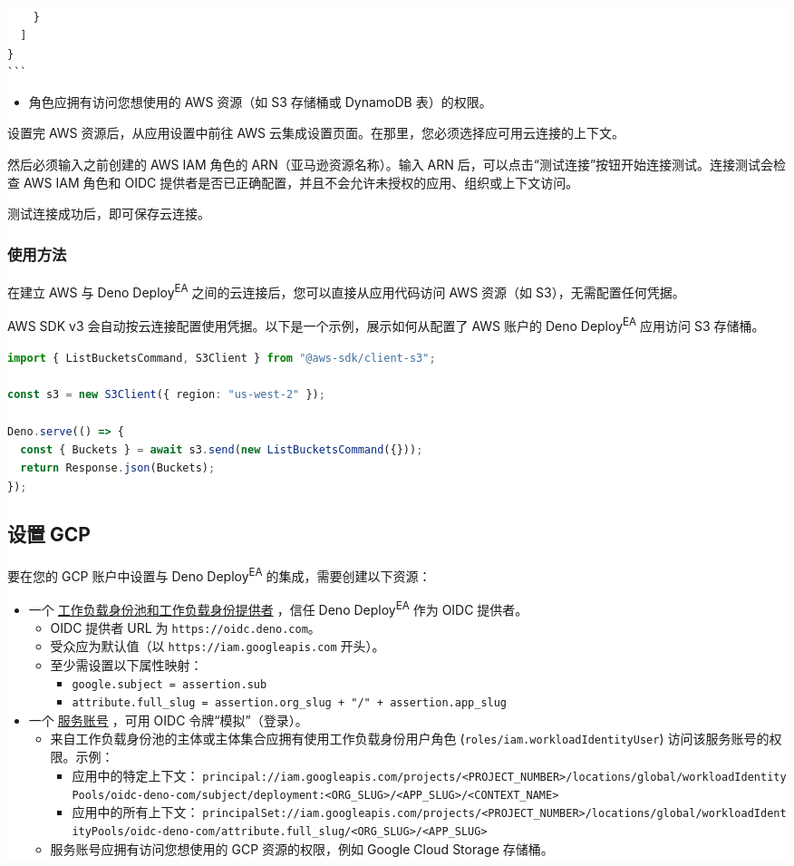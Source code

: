         }
      ]
    }
    ```
  - 角色应拥有访问您想使用的 AWS 资源（如 S3 存储桶或 DynamoDB 表）的权限。

设置完 AWS 资源后，从应用设置中前往 AWS 云集成设置页面。在那里，您必须选择应可用云连接的上下文。

然后必须输入之前创建的 AWS IAM 角色的 ARN（亚马逊资源名称）。输入 ARN 后，可以点击“测试连接”按钮开始连接测试。连接测试会检查 AWS IAM 角色和 OIDC 提供者是否已正确配置，并且不会允许未授权的应用、组织或上下文访问。

测试连接成功后，即可保存云连接。

### 使用方法

在建立 AWS 与 Deno Deploy<sup>EA</sup> 之间的云连接后，您可以直接从应用代码访问 AWS 资源（如 S3），无需配置任何凭据。

AWS SDK v3 会自动按云连接配置使用凭据。以下是一个示例，展示如何从配置了 AWS 账户的 Deno Deploy<sup>EA</sup> 应用访问 S3 存储桶。

```ts
import { ListBucketsCommand, S3Client } from "@aws-sdk/client-s3";

const s3 = new S3Client({ region: "us-west-2" });

Deno.serve(() => {
  const { Buckets } = await s3.send(new ListBucketsCommand({}));
  return Response.json(Buckets);
});
```

## 设置 GCP

要在您的 GCP 账户中设置与 Deno Deploy<sup>EA</sup> 的集成，需要创建以下资源：

- 一个
  [工作负载身份池和工作负载身份提供者](https://cloud.google.com/iam/docs/workload-identity-federation-with-other-providers)
  ，信任 Deno Deploy<sup>EA</sup> 作为 OIDC 提供者。
  - OIDC 提供者 URL 为 `https://oidc.deno.com`。
  - 受众应为默认值（以 `https://iam.googleapis.com` 开头）。
  - 至少需设置以下属性映射：
    - `google.subject = assertion.sub`
    - `attribute.full_slug = assertion.org_slug + "/" + assertion.app_slug`
- 一个
  [服务账号](https://cloud.google.com/iam/docs/service-accounts-create)
  ，可用 OIDC 令牌“模拟”（登录）。
  - 来自工作负载身份池的主体或主体集合应拥有使用工作负载身份用户角色 (`roles/iam.workloadIdentityUser`) 访问该服务账号的权限。示例：
    - 应用中的特定上下文：
      `principal://iam.googleapis.com/projects/<PROJECT_NUMBER>/locations/global/workloadIdentityPools/oidc-deno-com/subject/deployment:<ORG_SLUG>/<APP_SLUG>/<CONTEXT_NAME>`
    - 应用中的所有上下文：
      `principalSet://iam.googleapis.com/projects/<PROJECT_NUMBER>/locations/global/workloadIdentityPools/oidc-deno-com/attribute.full_slug/<ORG_SLUG>/<APP_SLUG>`
  - 服务账号应拥有访问您想使用的 GCP 资源的权限，例如 Google Cloud Storage 存储桶。
